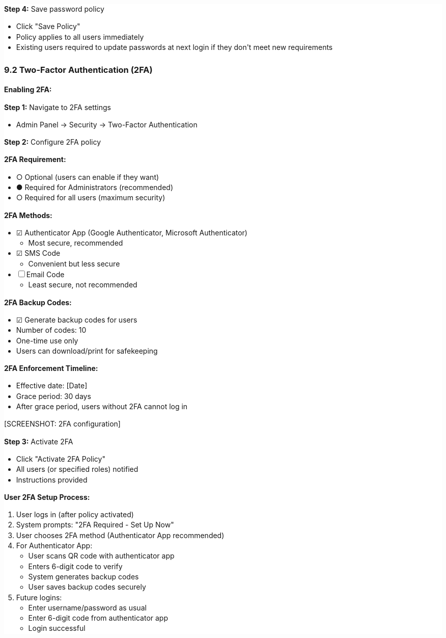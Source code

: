 **Step 4:** Save password policy
- Click "Save Policy"
- Policy applies to all users immediately
- Existing users required to update passwords at next login if they don't meet new requirements

### 9.2 Two-Factor Authentication (2FA)

**Enabling 2FA:**

**Step 1:** Navigate to 2FA settings
- Admin Panel → Security → Two-Factor Authentication

**Step 2:** Configure 2FA policy

**2FA Requirement:**
- ○ Optional (users can enable if they want)
- ● Required for Administrators (recommended)
- ○ Required for all users (maximum security)

**2FA Methods:**
- ☑ Authenticator App (Google Authenticator, Microsoft Authenticator)
  - Most secure, recommended
- ☑ SMS Code
  - Convenient but less secure
- ☐ Email Code
  - Least secure, not recommended

**2FA Backup Codes:**
- ☑ Generate backup codes for users
- Number of codes: 10
- One-time use only
- Users can download/print for safekeeping

**2FA Enforcement Timeline:**
- Effective date: [Date]
- Grace period: 30 days
- After grace period, users without 2FA cannot log in

[SCREENSHOT: 2FA configuration]

**Step 3:** Activate 2FA
- Click "Activate 2FA Policy"
- All users (or specified roles) notified
- Instructions provided

**User 2FA Setup Process:**

1. User logs in (after policy activated)
2. System prompts: "2FA Required - Set Up Now"
3. User chooses 2FA method (Authenticator App recommended)
4. For Authenticator App:
   - User scans QR code with authenticator app
   - Enters 6-digit code to verify
   - System generates backup codes
   - User saves backup codes securely
5. Future logins:
   - Enter username/password as usual
   - Enter 6-digit code from authenticator app
   - Login successful
